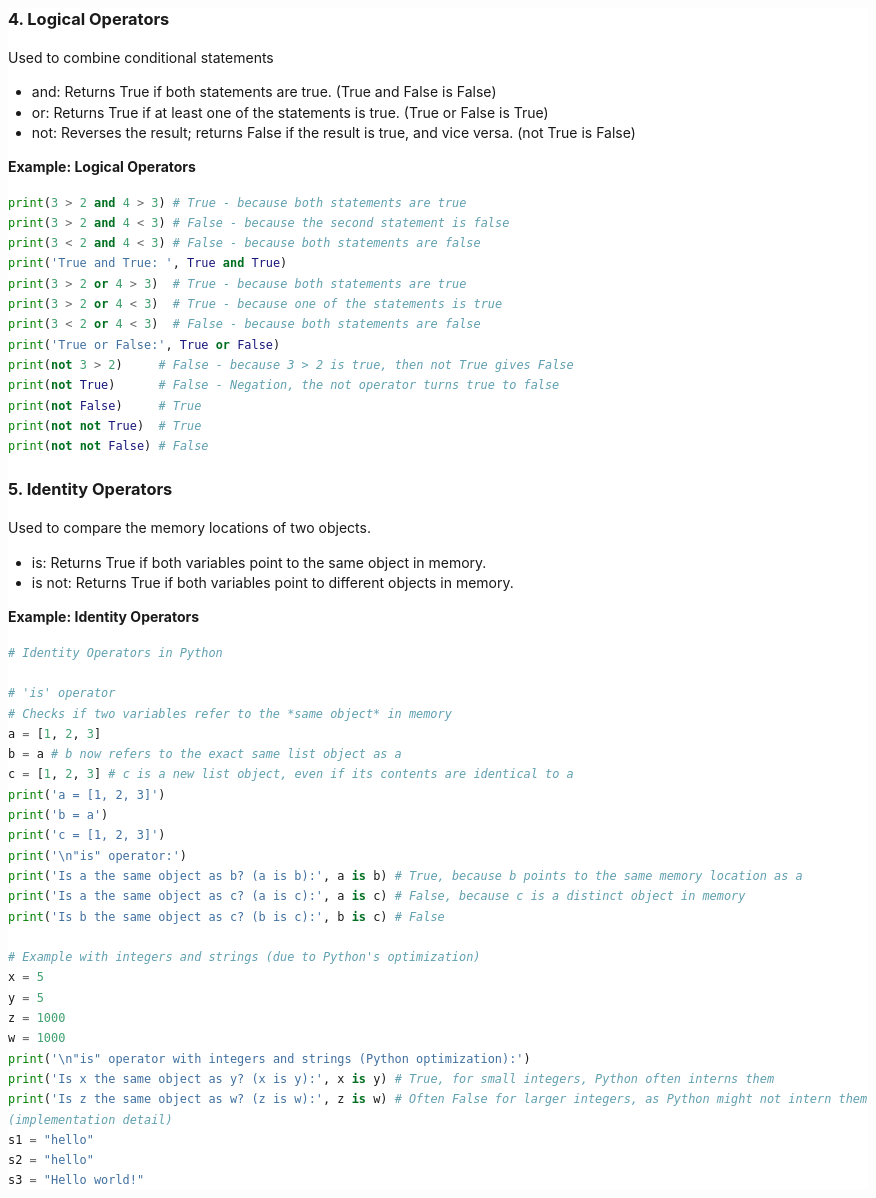 ### 4. Logical Operators
Used to combine conditional statements

-	and: Returns True if both statements are true. (True and False is False)
- or: Returns True if at least one of the statements is true. (True or False is True)
- not: Reverses the result; returns False if the result is true, and vice versa. (not True is False)

**Example: Logical Operators**

```py
print(3 > 2 and 4 > 3) # True - because both statements are true
print(3 > 2 and 4 < 3) # False - because the second statement is false
print(3 < 2 and 4 < 3) # False - because both statements are false
print('True and True: ', True and True)
print(3 > 2 or 4 > 3)  # True - because both statements are true
print(3 > 2 or 4 < 3)  # True - because one of the statements is true
print(3 < 2 or 4 < 3)  # False - because both statements are false
print('True or False:', True or False)
print(not 3 > 2)     # False - because 3 > 2 is true, then not True gives False
print(not True)      # False - Negation, the not operator turns true to false
print(not False)     # True
print(not not True)  # True
print(not not False) # False

```

### 5. Identity Operators
Used to compare the memory locations of two objects.

-	is: Returns True if both variables point to the same object in memory.
- is not: Returns True if both variables point to different objects in memory.

**Example: Identity Operators**

```py
# Identity Operators in Python

# 'is' operator
# Checks if two variables refer to the *same object* in memory
a = [1, 2, 3]
b = a # b now refers to the exact same list object as a
c = [1, 2, 3] # c is a new list object, even if its contents are identical to a
print('a = [1, 2, 3]')
print('b = a')
print('c = [1, 2, 3]')
print('\n"is" operator:')
print('Is a the same object as b? (a is b):', a is b) # True, because b points to the same memory location as a
print('Is a the same object as c? (a is c):', a is c) # False, because c is a distinct object in memory
print('Is b the same object as c? (b is c):', b is c) # False

# Example with integers and strings (due to Python's optimization)
x = 5
y = 5
z = 1000
w = 1000
print('\n"is" operator with integers and strings (Python optimization):')
print('Is x the same object as y? (x is y):', x is y) # True, for small integers, Python often interns them
print('Is z the same object as w? (z is w):', z is w) # Often False for larger integers, as Python might not intern them (implementation detail)
s1 = "hello"
s2 = "hello"
s3 = "Hello world!"
```